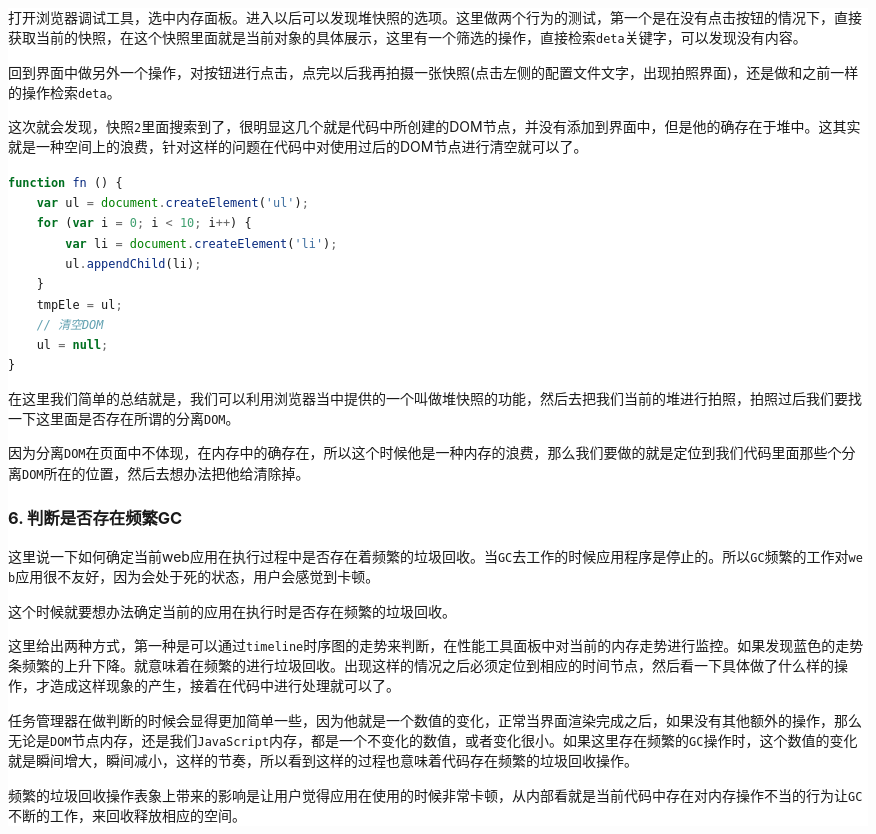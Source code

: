 打开浏览器调试工具，选中内存面板。进入以后可以发现堆快照的选项。这里做两个行为的测试，第一个是在没有点击按钮的情况下，直接获取当前的快照，在这个快照里面就是当前对象的具体展示，这里有一个筛选的操作，直接检索```deta```关键字，可以发现没有内容。

回到界面中做另外一个操作，对按钮进行点击，点完以后我再拍摄一张快照(点击左侧的配置文件文字，出现拍照界面)，还是做和之前一样的操作检索```deta```。

这次就会发现，快照```2```里面搜索到了，很明显这几个就是代码中所创建的DOM节点，并没有添加到界面中，但是他的确存在于堆中。这其实就是一种空间上的浪费，针对这样的问题在代码中对使用过后的DOM节点进行清空就可以了。

```js
function fn () {
    var ul = document.createElement('ul');
    for (var i = 0; i < 10; i++) {
        var li = document.createElement('li');
        ul.appendChild(li);
    }
    tmpEle = ul;
    // 清空DOM
    ul = null;
}
```

在这里我们简单的总结就是，我们可以利用浏览器当中提供的一个叫做堆快照的功能，然后去把我们当前的堆进行拍照，拍照过后我们要找一下这里面是否存在所谓的分离```DOM```。

因为分离```DOM```在页面中不体现，在内存中的确存在，所以这个时候他是一种内存的浪费，那么我们要做的就是定位到我们代码里面那些个分离```DOM```所在的位置，然后去想办法把他给清除掉。

### 6. 判断是否存在频繁GC

这里说一下如何确定当前web应用在执行过程中是否存在着频繁的垃圾回收。当```GC```去工作的时候应用程序是停止的。所以```GC```频繁的工作对```web```应用很不友好，因为会处于死的状态，用户会感觉到卡顿。

这个时候就要想办法确定当前的应用在执行时是否存在频繁的垃圾回收。

这里给出两种方式，第一种是可以通过```timeline```时序图的走势来判断，在性能工具面板中对当前的内存走势进行监控。如果发现蓝色的走势条频繁的上升下降。就意味着在频繁的进行垃圾回收。出现这样的情况之后必须定位到相应的时间节点，然后看一下具体做了什么样的操作，才造成这样现象的产生，接着在代码中进行处理就可以了。

任务管理器在做判断的时候会显得更加简单一些，因为他就是一个数值的变化，正常当界面渲染完成之后，如果没有其他额外的操作，那么无论是```DOM```节点内存，还是我们```JavaScript```内存，都是一个不变化的数值，或者变化很小。如果这里存在频繁的```GC```操作时，这个数值的变化就是瞬间增大，瞬间减小，这样的节奏，所以看到这样的过程也意味着代码存在频繁的垃圾回收操作。

频繁的垃圾回收操作表象上带来的影响是让用户觉得应用在使用的时候非常卡顿，从内部看就是当前代码中存在对内存操作不当的行为让```GC```不断的工作，来回收释放相应的空间。
